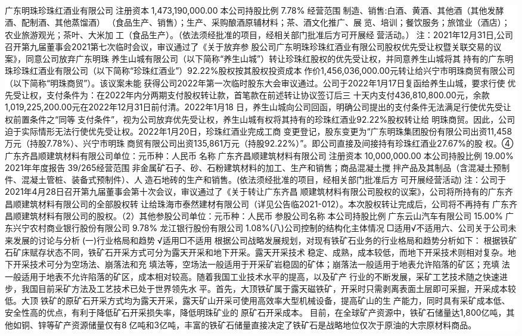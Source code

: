 广东明珠珍珠红酒业有限公司
注册资本
1,473,190,000.00
本公司持股比例
7.78%
经营范围
制造、销售:白酒、黄酒、其他酒（其他发酵酒、配制酒、其他蒸馏酒）
（食品生产、销售）；生产、采购酿酒原辅材料；茶、酒文化推广、展
览、培训；餐饮服务；旅馆业（酒店）；农业旅游观光；茶叶、大米加
工（食品生产）。（依法须经批准的项目，经相关部门批准后方可开展经
营活动。）
注：2021年12月31日,公司召开第九届董事会2021第七次临时会议，审议通过了《关于放弃参
股公司广东明珠珍珠红酒业有限公司股权优先受让权暨关联交易的议案》，同意公司放弃广东明珠
养生山城有限公司（以下简称“养生山城”）转让珍珠红股权的优先受让权，并同意养生山城将其
持有的广东明珠珍珠红酒业有限公司（以下简称“珍珠红酒业”）92.22%股权按其股权投资成本
作价1,456,036,000.00元转让给兴宁市明珠商贸有限公司（以下简称“明珠商贸”）。该议案未能
获得公司2022年第一次临时股东大会审议通过。公司于2022年1月17日复函给养生山城，要求行使
优先受让权，支付条件为：在2022年内分两期支付股权转让款，首笔款在前述转让协议签订后三
十天内支付436,810,800.00元，余款1,019,225,200.00元在2022年12月31日前付清。2022年1月18
日，养生山城向公司回函，明确公司提出的支付条件无法满足行使优先受让权前置条件之“同等
支付条件”，视为公司放弃优先受让权，养生山城有权将其持有的珍珠红酒业92.22%股权转让给
明珠商贸。因此，公司迫于实际情形无法行使优先受让权。2022年1月20日，珍珠红酒业完成工商
变更登记，股东变更为“广东明珠集团股份有限公司出资11,458万元（持股7.78%）、兴宁市明珠
商贸有限公司出资135,861万元（持股92.22%）”。即公司直接及间接持有珍珠红酒业27.67%的股
权。④广东齐昌顺建筑材料有限公司单位：元币种：人民币
名称
广东齐昌顺建筑材料有限公司
注册资本
10,000,000.00
本公司持股比例
19.00%
2021年年度报告
39/265经营范围
非金属矿石子、砂、石粉建筑材料的加工、生产和销售；商品混凝土搅
拌产品及其制品（含混凝土预制件、混凝土管桩、装备式预制件）、人
造石地砖的生产和销售。(依法须经批准的项目，经相关部门批准后方
可开展经营活动)
注：公司于2021年4月28日召开第九届董事会第十次会议，审议通过了《关于转让广东齐昌
顺建筑材料有限公司股权的议案》，公司将所持有的广东齐昌顺建筑材料有限公司的全部股权转
让给珠海市泰然建材有限公司（详见公告临2021-012）。本次股权转让完成后，公司将不再持有
广东齐昌顺建筑材料有限公司的股权。（2）其他参股公司单位：元币种：人民币
参股公司名称
本公司持股比例
广东云山汽车有限公司
15.00%
广东兴宁农村商业银行股份有限公司
9.78%
龙江银行股份有限公司
1.08%(八)公司控制的结构化主体情况
□适用√不适用六、公司关于公司未来发展的讨论与分析
(一)行业格局和趋势
√适用□不适用
根据公司战略发展规划，对现有铁矿石业务的行业格局和趋势分析如下：
根据铁矿石矿床赋存状态不同，铁矿石开采方式可分为露天开采和地下开采。露天开采技术
稳定、成熟，成本较低，而地下开采技术则相对复杂。地下开采技术可分为空场法、崩落法和充
填法等，空场法一般适用于开采矿岩稳固的矿体；崩落法一般适用于地表允许陷落的矿区；充填
法一般适用于地表不允许陷落的矿区，成本相对较高。随着我国工业技术水平的提高，以及矿产
行业的不断发展，采矿工艺技术随之快速进步，我国目前采矿方法及工艺技术已处于世界领先水
平。首先，大顶铁矿属于露天磁铁矿，开采时只需剥离表面土层即可采掘，开采成本较低。大顶
铁矿的原矿石开采方式均为露天开采，露天矿山开采可使用高效率大型机械设备，提高矿山的生
产能力，同时具有采矿成本低、安全性高的优点，有利于降低矿石开采损失率，降低明珠矿业的
原矿石开采成本。
目前，在全球矿产资源中，铁矿石储量达1,800亿吨，其他如铜、锌等矿产资源储量仅有8
亿吨和3亿吨，丰富的铁矿石储量直接决定了铁矿石是战略地位仅次于原油的大宗原材料商品。